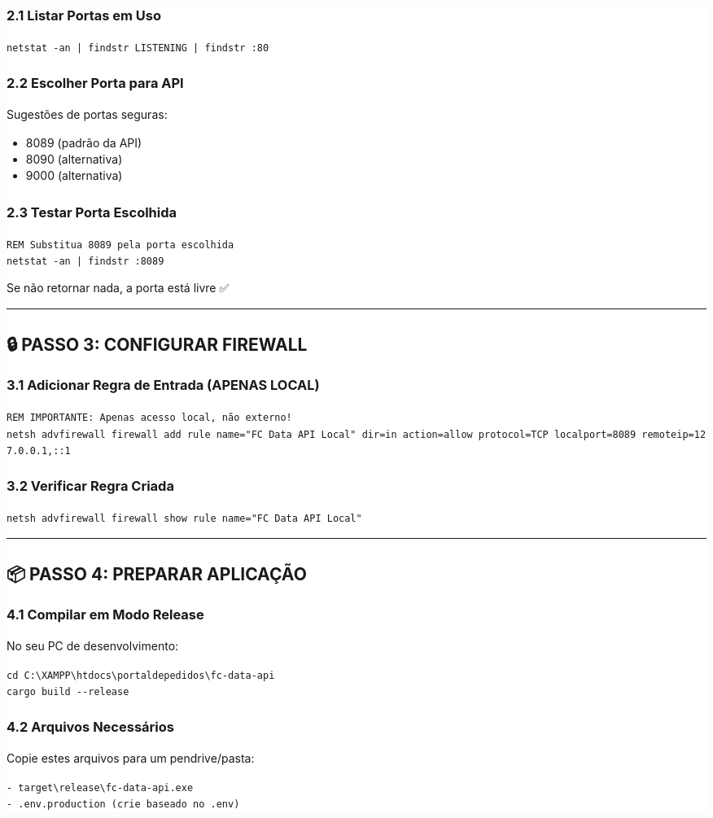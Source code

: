 ### 2.1 Listar Portas em Uso
```batch
netstat -an | findstr LISTENING | findstr :80
```

### 2.2 Escolher Porta para API
Sugestões de portas seguras:
- 8089 (padrão da API)
- 8090 (alternativa)
- 9000 (alternativa)

### 2.3 Testar Porta Escolhida
```batch
REM Substitua 8089 pela porta escolhida
netstat -an | findstr :8089
```

Se não retornar nada, a porta está livre ✅

---

## 🔒 PASSO 3: CONFIGURAR FIREWALL

### 3.1 Adicionar Regra de Entrada (APENAS LOCAL)
```batch
REM IMPORTANTE: Apenas acesso local, não externo!
netsh advfirewall firewall add rule name="FC Data API Local" dir=in action=allow protocol=TCP localport=8089 remoteip=127.0.0.1,::1
```

### 3.2 Verificar Regra Criada
```batch
netsh advfirewall firewall show rule name="FC Data API Local"
```

---

## 📦 PASSO 4: PREPARAR APLICAÇÃO

### 4.1 Compilar em Modo Release
No seu PC de desenvolvimento:
```batch
cd C:\XAMPP\htdocs\portaldepedidos\fc-data-api
cargo build --release
```

### 4.2 Arquivos Necessários
Copie estes arquivos para um pendrive/pasta:
```
- target\release\fc-data-api.exe
- .env.production (crie baseado no .env)
```
